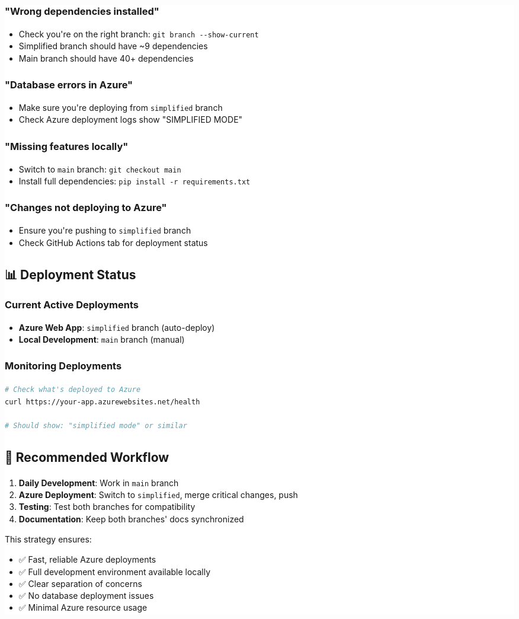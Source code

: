 ### "Wrong dependencies installed"
- Check you're on the right branch: `git branch --show-current`
- Simplified branch should have ~9 dependencies
- Main branch should have 40+ dependencies

### "Database errors in Azure"
- Make sure you're deploying from `simplified` branch
- Check Azure deployment logs show "SIMPLIFIED MODE"

### "Missing features locally"
- Switch to `main` branch: `git checkout main`
- Install full dependencies: `pip install -r requirements.txt`

### "Changes not deploying to Azure"
- Ensure you're pushing to `simplified` branch
- Check GitHub Actions tab for deployment status

## 📊 Deployment Status

### Current Active Deployments
- **Azure Web App**: `simplified` branch (auto-deploy)
- **Local Development**: `main` branch (manual)

### Monitoring Deployments
```bash
# Check what's deployed to Azure
curl https://your-app.azurewebsites.net/health

# Should show: "simplified mode" or similar
```

## 🎯 Recommended Workflow

1. **Daily Development**: Work in `main` branch
2. **Azure Deployment**: Switch to `simplified`, merge critical changes, push
3. **Testing**: Test both branches for compatibility
4. **Documentation**: Keep both branches' docs synchronized

This strategy ensures:
- ✅ Fast, reliable Azure deployments
- ✅ Full development environment available locally  
- ✅ Clear separation of concerns
- ✅ No database deployment issues
- ✅ Minimal Azure resource usage